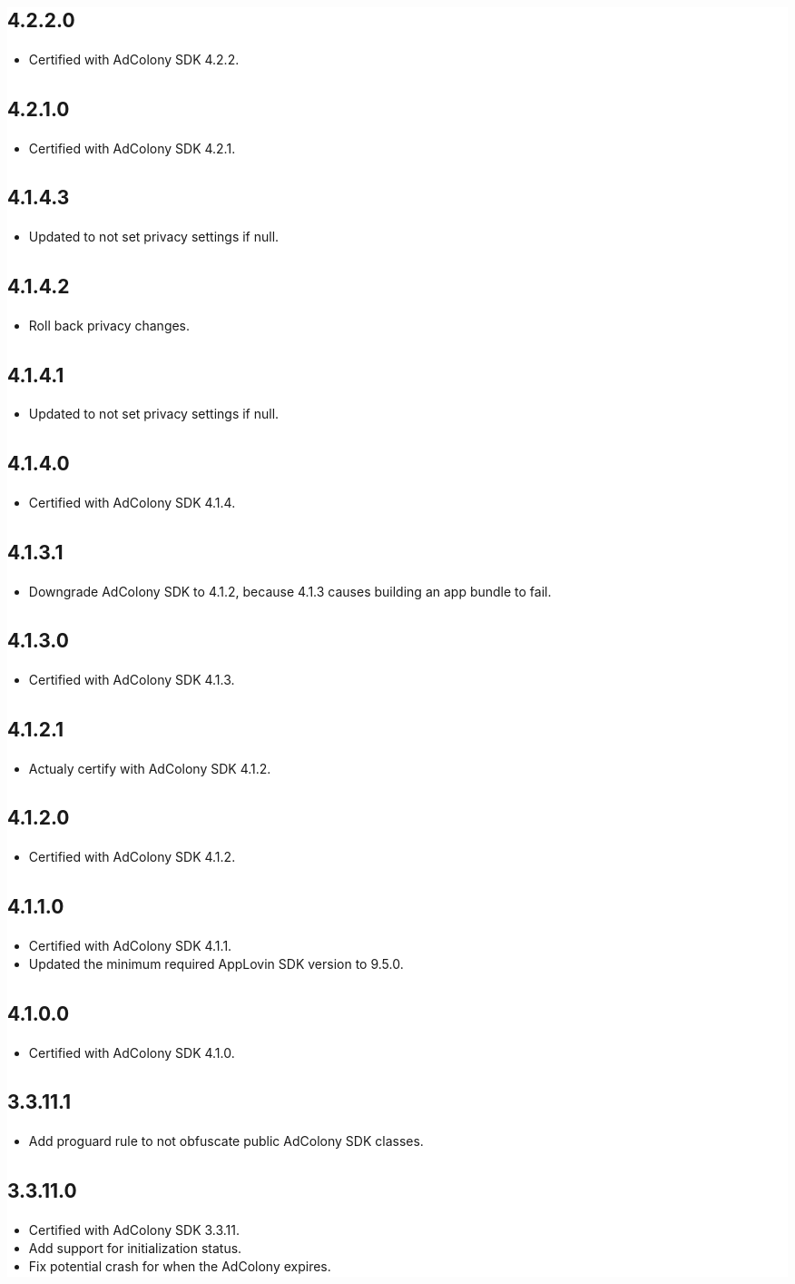 ## 4.2.2.0
* Certified with AdColony SDK 4.2.2.

## 4.2.1.0
* Certified with AdColony SDK 4.2.1.

## 4.1.4.3
* Updated to not set privacy settings if null.

## 4.1.4.2
* Roll back privacy changes.

## 4.1.4.1
* Updated to not set privacy settings if null.

## 4.1.4.0
* Certified with AdColony SDK 4.1.4.

## 4.1.3.1
* Downgrade AdColony SDK to 4.1.2, because 4.1.3 causes building an app bundle to fail.

## 4.1.3.0
* Certified with AdColony SDK 4.1.3.

## 4.1.2.1
* Actualy certify with AdColony SDK 4.1.2.

## 4.1.2.0
* Certified with AdColony SDK 4.1.2.

## 4.1.1.0
* Certified with AdColony SDK 4.1.1.
* Updated the minimum required AppLovin SDK version to 9.5.0.

## 4.1.0.0
* Certified with AdColony SDK 4.1.0.

## 3.3.11.1
* Add proguard rule to not obfuscate public AdColony SDK classes.

## 3.3.11.0
* Certified with AdColony SDK 3.3.11.
* Add support for initialization status.
* Fix potential crash for when the AdColony expires.

